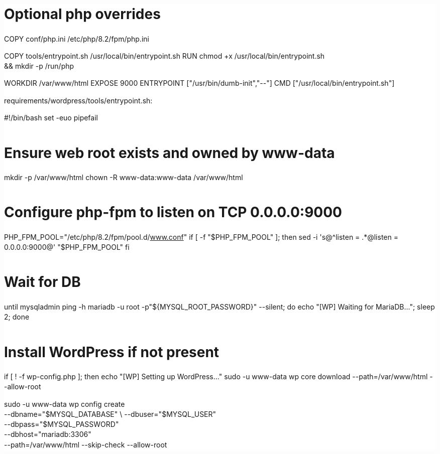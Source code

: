 # Optional php overrides
COPY conf/php.ini /etc/php/8.2/fpm/php.ini


COPY tools/entrypoint.sh /usr/local/bin/entrypoint.sh
RUN chmod +x /usr/local/bin/entrypoint.sh \
&& mkdir -p /run/php


WORKDIR /var/www/html
EXPOSE 9000
ENTRYPOINT ["/usr/bin/dumb-init","--"]
CMD ["/usr/local/bin/entrypoint.sh"]


requirements/wordpress/tools/entrypoint.sh:

#!/bin/bash
set -euo pipefail


# Ensure web root exists and owned by www-data
mkdir -p /var/www/html
chown -R www-data:www-data /var/www/html


# Configure php-fpm to listen on TCP 0.0.0.0:9000
PHP_FPM_POOL="/etc/php/8.2/fpm/pool.d/www.conf"
if [ -f "$PHP_FPM_POOL" ]; then
sed -i 's@^listen = .*@listen = 0.0.0.0:9000@' "$PHP_FPM_POOL"
fi


# Wait for DB
until mysqladmin ping -h mariadb -u root -p"${MYSQL_ROOT_PASSWORD}" --silent; do
echo "[WP] Waiting for MariaDB..."; sleep 2; done


# Install WordPress if not present
if [ ! -f wp-config.php ]; then
echo "[WP] Setting up WordPress..."
sudo -u www-data wp core download --path=/var/www/html --allow-root


sudo -u www-data wp config create \
--dbname="$MYSQL_DATABASE" \
--dbuser="$MYSQL_USER" \
--dbpass="$MYSQL_PASSWORD" \
--dbhost="mariadb:3306" \
--path=/var/www/html --skip-check --allow-root
